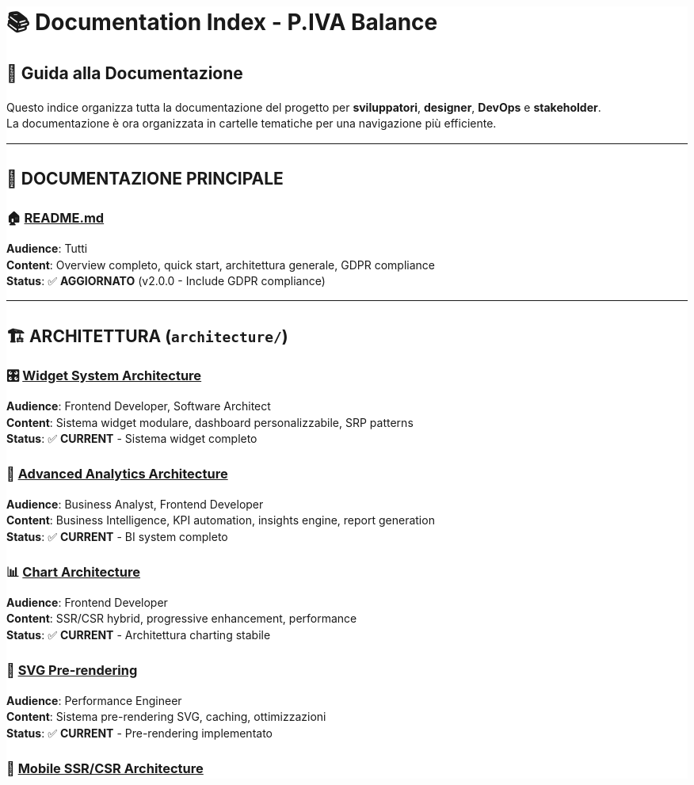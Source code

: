 # 📚 Documentation Index - P.IVA Balance

## 🎯 **Guida alla Documentazione**

Questo indice organizza tutta la documentazione del progetto per **sviluppatori**, **designer**, **DevOps** e **stakeholder**.  
La documentazione è ora organizzata in cartelle tematiche per una navigazione più efficiente.

---

## 📖 **DOCUMENTAZIONE PRINCIPALE**

### **🏠 [README.md](../README.md)**

**Audience**: Tutti  
**Content**: Overview completo, quick start, architettura generale, GDPR compliance  
**Status**: ✅ **AGGIORNATO** (v2.0.0 - Include GDPR compliance)

---

## 🏗️ **ARCHITETTURA** (`architecture/`)

### **🎛️ [Widget System Architecture](architecture/WIDGET_SYSTEM_ARCHITECTURE.md)**

**Audience**: Frontend Developer, Software Architect  
**Content**: Sistema widget modulare, dashboard personalizzabile, SRP patterns  
**Status**: ✅ **CURRENT** - Sistema widget completo

### **🧠 [Advanced Analytics Architecture](architecture/ADVANCED_ANALYTICS_ARCHITECTURE.md)**

**Audience**: Business Analyst, Frontend Developer  
**Content**: Business Intelligence, KPI automation, insights engine, report generation  
**Status**: ✅ **CURRENT** - BI system completo

### **📊 [Chart Architecture](architecture/ARCHITECTURE.md)**

**Audience**: Frontend Developer  
**Content**: SSR/CSR hybrid, progressive enhancement, performance  
**Status**: ✅ **CURRENT** - Architettura charting stabile

### **🎨 [SVG Pre-rendering](architecture/PRERENDERING.md)**

**Audience**: Performance Engineer  
**Content**: Sistema pre-rendering SVG, caching, ottimizzazioni  
**Status**: ✅ **CURRENT** - Pre-rendering implementato

### **📱 [Mobile SSR/CSR Architecture](architecture/SSR_CSR_ARCHITECTURE.md)**
